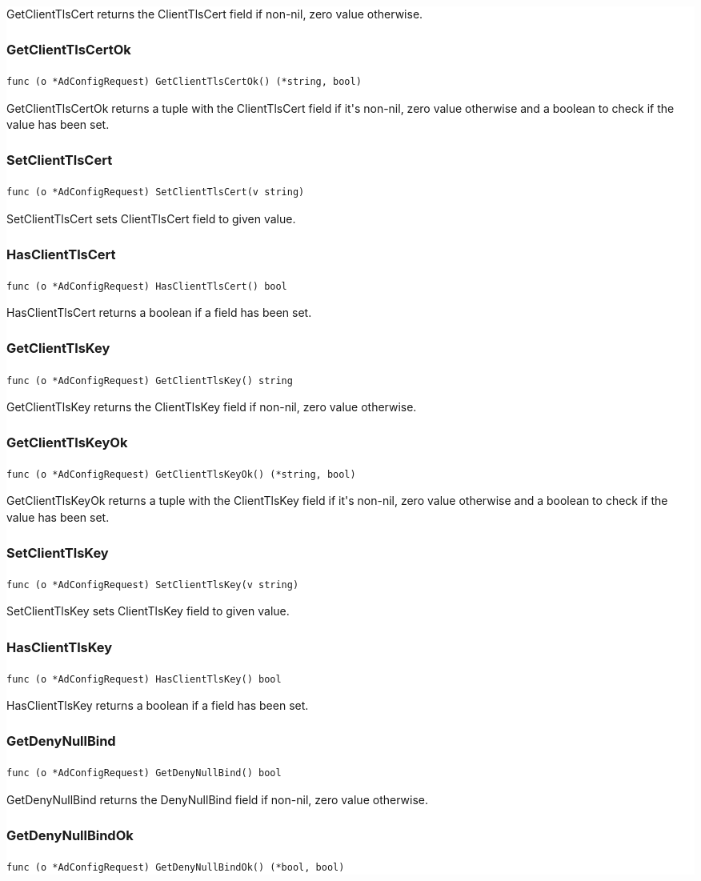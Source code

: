 GetClientTlsCert returns the ClientTlsCert field if non-nil, zero value otherwise.

### GetClientTlsCertOk

`func (o *AdConfigRequest) GetClientTlsCertOk() (*string, bool)`

GetClientTlsCertOk returns a tuple with the ClientTlsCert field if it's non-nil, zero value otherwise
and a boolean to check if the value has been set.

### SetClientTlsCert

`func (o *AdConfigRequest) SetClientTlsCert(v string)`

SetClientTlsCert sets ClientTlsCert field to given value.

### HasClientTlsCert

`func (o *AdConfigRequest) HasClientTlsCert() bool`

HasClientTlsCert returns a boolean if a field has been set.

### GetClientTlsKey

`func (o *AdConfigRequest) GetClientTlsKey() string`

GetClientTlsKey returns the ClientTlsKey field if non-nil, zero value otherwise.

### GetClientTlsKeyOk

`func (o *AdConfigRequest) GetClientTlsKeyOk() (*string, bool)`

GetClientTlsKeyOk returns a tuple with the ClientTlsKey field if it's non-nil, zero value otherwise
and a boolean to check if the value has been set.

### SetClientTlsKey

`func (o *AdConfigRequest) SetClientTlsKey(v string)`

SetClientTlsKey sets ClientTlsKey field to given value.

### HasClientTlsKey

`func (o *AdConfigRequest) HasClientTlsKey() bool`

HasClientTlsKey returns a boolean if a field has been set.

### GetDenyNullBind

`func (o *AdConfigRequest) GetDenyNullBind() bool`

GetDenyNullBind returns the DenyNullBind field if non-nil, zero value otherwise.

### GetDenyNullBindOk

`func (o *AdConfigRequest) GetDenyNullBindOk() (*bool, bool)`
